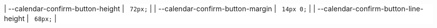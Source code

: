 | --calendar-confirm-button-height           | ` 72px;`                                 |
| --calendar-confirm-button-margin           | ` 14px 0;`                               |
| --calendar-confirm-button-line-height      | ` 68px;`                                 |
